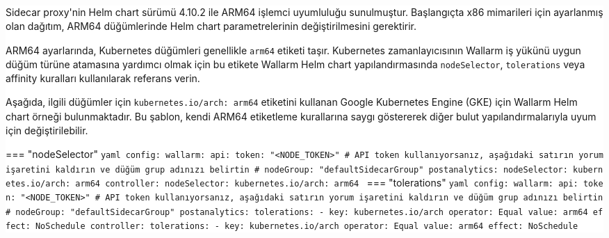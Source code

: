 Sidecar proxy'nin Helm chart sürümü 4.10.2 ile ARM64 işlemci uyumluluğu sunulmuştur. Başlangıçta x86 mimarileri için ayarlanmış olan dağıtım, ARM64 düğümlerinde Helm chart parametrelerinin değiştirilmesini gerektirir.

ARM64 ayarlarında, Kubernetes düğümleri genellikle `arm64` etiketi taşır. Kubernetes zamanlayıcısının Wallarm iş yükünü uygun düğüm türüne atamasına yardımcı olmak için bu etikete Wallarm Helm chart yapılandırmasında `nodeSelector`, `tolerations` veya affinity kuralları kullanılarak referans verin.

Aşağıda, ilgili düğümler için `kubernetes.io/arch: arm64` etiketini kullanan Google Kubernetes Engine (GKE) için Wallarm Helm chart örneği bulunmaktadır. Bu şablon, kendi ARM64 etiketleme kurallarına saygı göstererek diğer bulut yapılandırmalarıyla uyum için değiştirilebilir.

=== "nodeSelector"
    ```yaml
    config:
      wallarm:
        api:
          token: "<NODE_TOKEN>"
          # API token kullanıyorsanız, aşağıdaki satırın yorum işaretini kaldırın ve düğüm grup adınızı belirtin
          # nodeGroup: "defaultSidecarGroup"
      postanalytics:
        nodeSelector:
          kubernetes.io/arch: arm64
      controller:
        nodeSelector:
          kubernetes.io/arch: arm64
    ```
=== "tolerations"
    ```yaml
    config:
      wallarm:
        api:
          token: "<NODE_TOKEN>"
          # API token kullanıyorsanız, aşağıdaki satırın yorum işaretini kaldırın ve düğüm grup adınızı belirtin
          # nodeGroup: "defaultSidecarGroup"
      postanalytics:
        tolerations:
          - key: kubernetes.io/arch
            operator: Equal
            value: arm64
            effect: NoSchedule
      controller:
        tolerations:
          - key: kubernetes.io/arch
            operator: Equal
            value: arm64
            effect: NoSchedule
    ```
